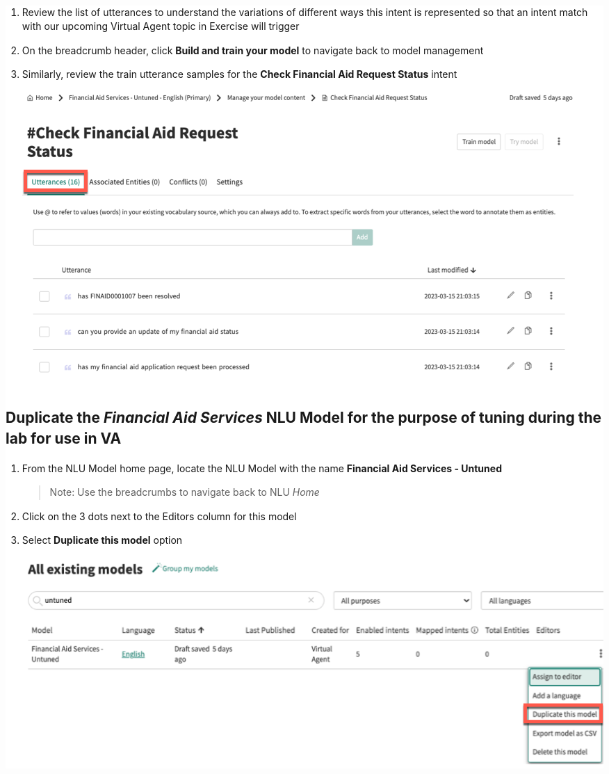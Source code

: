 1. Review the list of utterances to understand the variations of different ways this intent is represented so that an intent match with our upcoming Virtual Agent topic in Exercise will trigger

1. On the breadcrumb header, click **Build and train your model** to navigate back to model management

1. Similarly, review the train utterance samples for the **Check Financial Aid Request Status** intent

    ![](images/NLUWB_intent_check_finaid_request_status.png)

## Duplicate the *Financial Aid Services* NLU Model for the purpose of tuning during the lab for use in VA

1. From the NLU Model home page, locate the NLU Model with the name **Financial Aid Services - Untuned**

    > Note: Use the breadcrumbs to navigate back to NLU *Home*

1. Click on the 3 dots next to the Editors column for this model

1. Select **Duplicate this model** option

    ![](images/NLUModelWB_DuplicateModel.png)
